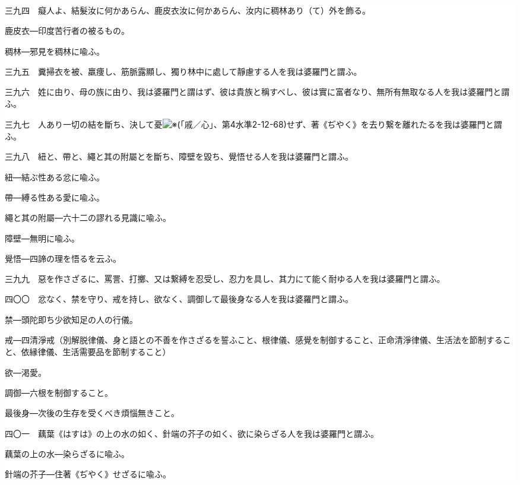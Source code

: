 

三九四　癡人よ、結髮汝に何かあらん、鹿皮衣汝に何かあらん、汝内に稠林あり（て）外を飾る。




鹿皮衣―印度苦行者の被るもの。

稠林―邪見を稠林に喩ふ。





三九五　糞掃衣を被、羸痩し、筋脈露顯し、獨り林中に處して靜慮する人を我は婆羅門と謂ふ。

三九六　姓に由り、母の族に由り、我は婆羅門と謂はず、彼は貴族と稱すべし、彼は實に富者なり、無所有無取なる人を我は婆羅門と謂ふ。

三九七　人あり一切の結を斷ち、決して憂![※(「戚／心」、第4水準2-12-68)](https://www.aozora.gr.jp/cards/001529/files/../../../gaiji/2-12/2-12-68.png)せず、著《ぢやく》を去り繋を離れたるを我は婆羅門と謂ふ。

三九八　紐と、帶と、繩と其の附屬とを斷ち、障壁を毀ち、覺悟せる人を我は婆羅門と謂ふ。




紐―結ぶ性ある忿に喩ふ。

帶―縛る性ある愛に喩ふ。

繩と其の附屬―六十二の謬れる見識に喩ふ。

障壁―無明に喩ふ。

覺悟―四諦の理を悟るを云ふ。





三九九　惡を作さざるに、罵詈、打擲、又は繋縛を忍受し、忍力を具し、其力にて能く耐ゆる人を我は婆羅門と謂ふ。

四〇〇　忿なく、禁を守り、戒を持し、欲なく、調御して最後身なる人を我は婆羅門と謂ふ。




禁―頭陀即ち少欲知足の人の行儀。

戒―四清淨戒（別解脱律儀、身と語との不善を作さざるを誓ふこと、根律儀、感覺を制御すること、正命清淨律儀、生活法を節制すること、依縁律儀、生活需要品を節制すること）

欲―渇愛。

調御―六根を制御すること。

最後身―次後の生存を受くべき煩惱無きこと。





四〇一　藕葉《はすは》の上の水の如く、針端の芥子の如く、欲に染らざる人を我は婆羅門と謂ふ。






藕葉の上の水―染らざるに喩ふ。

針端の芥子―住著《ぢやく》せざるに喩ふ。

